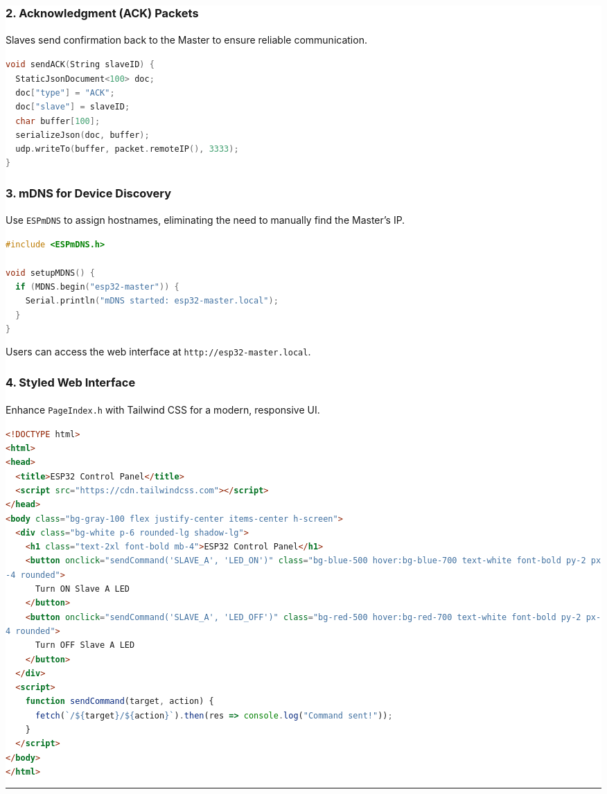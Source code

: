 ### 2. Acknowledgment (ACK) Packets
Slaves send confirmation back to the Master to ensure reliable communication.

```cpp
void sendACK(String slaveID) {
  StaticJsonDocument<100> doc;
  doc["type"] = "ACK";
  doc["slave"] = slaveID;
  char buffer[100];
  serializeJson(doc, buffer);
  udp.writeTo(buffer, packet.remoteIP(), 3333);
}
```

### 3. mDNS for Device Discovery
Use `ESPmDNS` to assign hostnames, eliminating the need to manually find the Master’s IP.

```cpp
#include <ESPmDNS.h>

void setupMDNS() {
  if (MDNS.begin("esp32-master")) {
    Serial.println("mDNS started: esp32-master.local");
  }
}
```

Users can access the web interface at `http://esp32-master.local`.

### 4. Styled Web Interface
Enhance `PageIndex.h` with Tailwind CSS for a modern, responsive UI.

```html
<!DOCTYPE html>
<html>
<head>
  <title>ESP32 Control Panel</title>
  <script src="https://cdn.tailwindcss.com"></script>
</head>
<body class="bg-gray-100 flex justify-center items-center h-screen">
  <div class="bg-white p-6 rounded-lg shadow-lg">
    <h1 class="text-2xl font-bold mb-4">ESP32 Control Panel</h1>
    <button onclick="sendCommand('SLAVE_A', 'LED_ON')" class="bg-blue-500 hover:bg-blue-700 text-white font-bold py-2 px-4 rounded">
      Turn ON Slave A LED
    </button>
    <button onclick="sendCommand('SLAVE_A', 'LED_OFF')" class="bg-red-500 hover:bg-red-700 text-white font-bold py-2 px-4 rounded">
      Turn OFF Slave A LED
    </button>
  </div>
  <script>
    function sendCommand(target, action) {
      fetch(`/${target}/${action}`).then(res => console.log("Command sent!"));
    }
  </script>
</body>
</html>
```

---